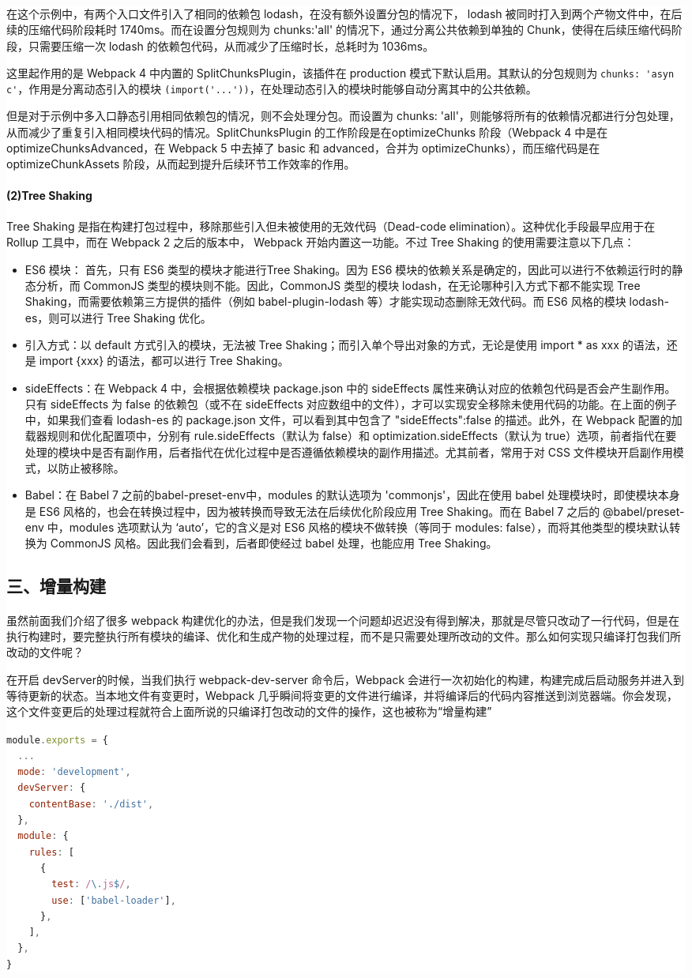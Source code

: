 在这个示例中，有两个入口文件引入了相同的依赖包 lodash，在没有额外设置分包的情况下， lodash 被同时打入到两个产物文件中，在后续的压缩代码阶段耗时 1740ms。而在设置分包规则为 chunks:'all' 的情况下，通过分离公共依赖到单独的 Chunk，使得在后续压缩代码阶段，只需要压缩一次 lodash 的依赖包代码，从而减少了压缩时长，总耗时为 1036ms。

这里起作用的是 Webpack 4 中内置的 SplitChunksPlugin，该插件在 production 模式下默认启用。其默认的分包规则为 `chunks: 'async'`，作用是分离动态引入的模块 `(import('...'))`，在处理动态引入的模块时能够自动分离其中的公共依赖。

但是对于示例中多入口静态引用相同依赖包的情况，则不会处理分包。而设置为 chunks: 'all'，则能够将所有的依赖情况都进行分包处理，从而减少了重复引入相同模块代码的情况。SplitChunksPlugin 的工作阶段是在optimizeChunks 阶段（Webpack 4 中是在 optimizeChunksAdvanced，在 Webpack 5 中去掉了 basic 和 advanced，合并为 optimizeChunks），而压缩代码是在 optimizeChunkAssets 阶段，从而起到提升后续环节工作效率的作用。



#### (2)Tree Shaking

Tree Shaking 是指在构建打包过程中，移除那些引入但未被使用的无效代码（Dead-code elimination）。这种优化手段最早应用于在 Rollup 工具中，而在 Webpack 2 之后的版本中， Webpack 开始内置这一功能。不过 Tree Shaking 的使用需要注意以下几点：

- ES6 模块： 首先，只有 ES6 类型的模块才能进行Tree Shaking。因为 ES6 模块的依赖关系是确定的，因此可以进行不依赖运行时的静态分析，而 CommonJS 类型的模块则不能。因此，CommonJS 类型的模块 lodash，在无论哪种引入方式下都不能实现 Tree Shaking，而需要依赖第三方提供的插件（例如 babel-plugin-lodash 等）才能实现动态删除无效代码。而 ES6 风格的模块 lodash-es，则可以进行 Tree Shaking 优化。

- 引入方式：以 default 方式引入的模块，无法被 Tree Shaking；而引入单个导出对象的方式，无论是使用 import * as xxx 的语法，还是 import {xxx} 的语法，都可以进行 Tree Shaking。

- sideEffects：在 Webpack 4 中，会根据依赖模块 package.json 中的 sideEffects 属性来确认对应的依赖包代码是否会产生副作用。只有 sideEffects 为 false 的依赖包（或不在 sideEffects 对应数组中的文件），才可以实现安全移除未使用代码的功能。在上面的例子中，如果我们查看 lodash-es 的 package.json 文件，可以看到其中包含了 "sideEffects":false 的描述。此外，在 Webpack 配置的加载器规则和优化配置项中，分别有 rule.sideEffects（默认为 false）和 optimization.sideEffects（默认为 true）选项，前者指代在要处理的模块中是否有副作用，后者指代在优化过程中是否遵循依赖模块的副作用描述。尤其前者，常用于对 CSS 文件模块开启副作用模式，以防止被移除。

- Babel：在 Babel 7 之前的babel-preset-env中，modules 的默认选项为 'commonjs'，因此在使用 babel 处理模块时，即使模块本身是 ES6 风格的，也会在转换过程中，因为被转换而导致无法在后续优化阶段应用 Tree Shaking。而在 Babel 7 之后的 @babel/preset-env 中，modules 选项默认为 ‘auto’，它的含义是对 ES6 风格的模块不做转换（等同于 modules: false），而将其他类型的模块默认转换为 CommonJS 风格。因此我们会看到，后者即使经过 babel 处理，也能应用 Tree Shaking。

## 三、增量构建

虽然前面我们介绍了很多 webpack 构建优化的办法，但是我们发现一个问题却迟迟没有得到解决，那就是尽管只改动了一行代码，但是在执行构建时，要完整执行所有模块的编译、优化和生成产物的处理过程，而不是只需要处理所改动的文件。那么如何实现只编译打包我们所改动的文件呢？

在开启 devServer的时候，当我们执行 webpack-dev-server 命令后，Webpack 会进行一次初始化的构建，构建完成后启动服务并进入到等待更新的状态。当本地文件有变更时，Webpack 几乎瞬间将变更的文件进行编译，并将编译后的代码内容推送到浏览器端。你会发现，这个文件变更后的处理过程就符合上面所说的只编译打包改动的文件的操作，这也被称为“增量构建”

```js
module.exports = {
  ...
  mode: 'development',
  devServer: {
    contentBase: './dist',
  },
  module: {
    rules: [
      {
        test: /\.js$/,
        use: ['babel-loader'],
      },
    ],
  },
}
```
